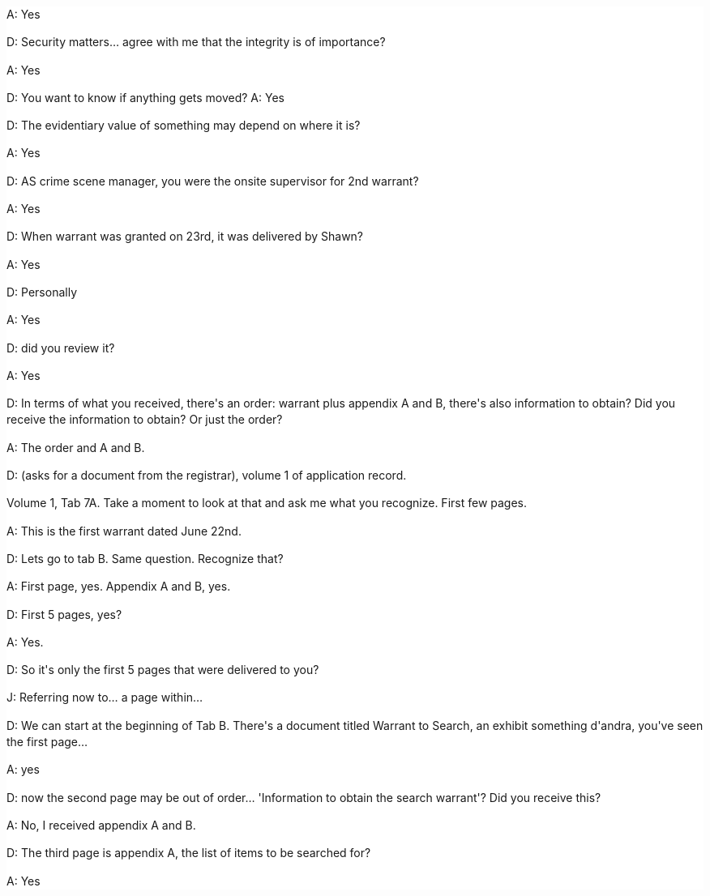 A: Yes

D: Security matters… agree with me that the integrity is of importance?

A: Yes

D: You want to know if anything gets moved? 
A: Yes

D: The evidentiary value of something may depend on where it is?

A: Yes

D: AS crime scene manager, you were the onsite supervisor for 2nd warrant?

A: Yes

D: When warrant was granted on 23rd, it was delivered by Shawn?

A: Yes

D: Personally

A: Yes

D: did you review it?

A: Yes

D: In terms of what you received, there's an order: warrant plus appendix A and B, there's also information to obtain? Did you receive the information to obtain? Or just the order?

A: The order and A and B.

D: (asks for a document from the registrar), volume 1 of application record.

Volume 1, Tab 7A. Take a moment to look at that and ask me what you recognize. First few pages.

A: This is the first warrant dated June 22nd.

D: Lets go to tab B. Same question. Recognize that?

A: First page, yes. Appendix A and B, yes.

D: First 5 pages, yes?

A: Yes.

D: So it's only the first 5 pages that were delivered to you?

J: Referring now to… a page within…

D: We can start at the beginning of Tab B. There's a document titled Warrant to Search, an exhibit something d'andra, you've seen the first page…

A: yes

D: now the second page may be out of order… 'Information to obtain the search warrant'? Did you receive this?

A: No, I received appendix A and B.

D: The third page is appendix A, the list of items to be searched for?

A: Yes
